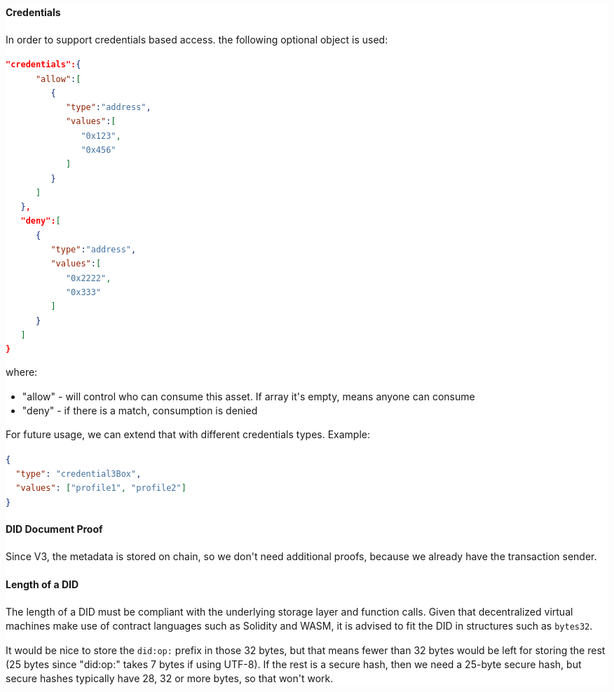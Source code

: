 #### Credentials

In order to support credentials based access. the following optional object is used:

```json
"credentials":{
      "allow":[
         {
            "type":"address",
            "values":[
               "0x123",
               "0x456"
            ]
         }
      ]
   },
   "deny":[
      {
         "type":"address",
         "values":[
            "0x2222",
            "0x333"
         ]
      }
   ]
}
```

where:

- "allow" - will control who can consume this asset. If array it's empty, means anyone can consume
- "deny" - if there is a match, consumption is denied

For future usage, we can extend that with different credentials types. Example:

```json
{
  "type": "credential3Box",
  "values": ["profile1", "profile2"]
}
```

#### DID Document Proof

Since V3, the metadata is stored on chain, so we don't need additional proofs, because we already have the transaction sender.

#### Length of a DID

The length of a DID must be compliant with the underlying storage layer and function calls. Given that decentralized virtual machines make use of contract languages such as Solidity and WASM, it is advised to fit the DID in structures such as `bytes32`.

It would be nice to store the `did:op:` prefix in those 32 bytes, but that means fewer than 32 bytes would be left for storing the rest (25 bytes since "did:op:" takes 7 bytes if using UTF-8). If the rest is a secure hash, then we need a 25-byte secure hash, but secure hashes typically have 28, 32 or more bytes, so that won't work.
